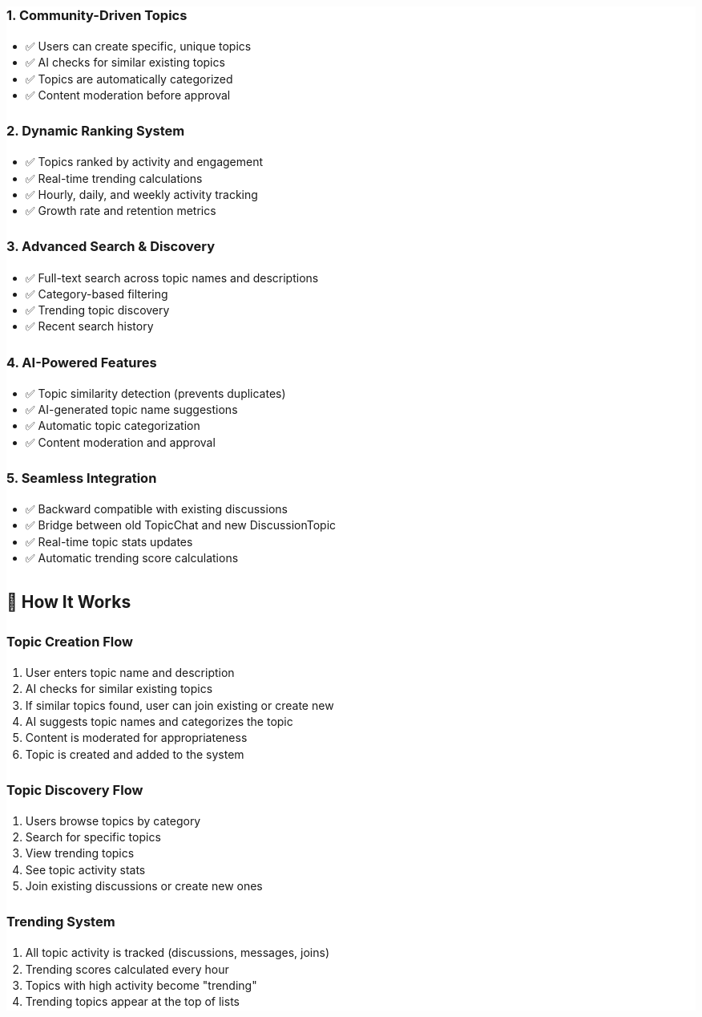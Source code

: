 ### **1. Community-Driven Topics**
- ✅ Users can create specific, unique topics
- ✅ AI checks for similar existing topics
- ✅ Topics are automatically categorized
- ✅ Content moderation before approval

### **2. Dynamic Ranking System**
- ✅ Topics ranked by activity and engagement
- ✅ Real-time trending calculations
- ✅ Hourly, daily, and weekly activity tracking
- ✅ Growth rate and retention metrics

### **3. Advanced Search & Discovery**
- ✅ Full-text search across topic names and descriptions
- ✅ Category-based filtering
- ✅ Trending topic discovery
- ✅ Recent search history

### **4. AI-Powered Features**
- ✅ Topic similarity detection (prevents duplicates)
- ✅ AI-generated topic name suggestions
- ✅ Automatic topic categorization
- ✅ Content moderation and approval

### **5. Seamless Integration**
- ✅ Backward compatible with existing discussions
- ✅ Bridge between old TopicChat and new DiscussionTopic
- ✅ Real-time topic stats updates
- ✅ Automatic trending score calculations

## 🎯 **How It Works**

### **Topic Creation Flow**
1. User enters topic name and description
2. AI checks for similar existing topics
3. If similar topics found, user can join existing or create new
4. AI suggests topic names and categorizes the topic
5. Content is moderated for appropriateness
6. Topic is created and added to the system

### **Topic Discovery Flow**
1. Users browse topics by category
2. Search for specific topics
3. View trending topics
4. See topic activity stats
5. Join existing discussions or create new ones

### **Trending System**
1. All topic activity is tracked (discussions, messages, joins)
2. Trending scores calculated every hour
3. Topics with high activity become "trending"
4. Trending topics appear at the top of lists

